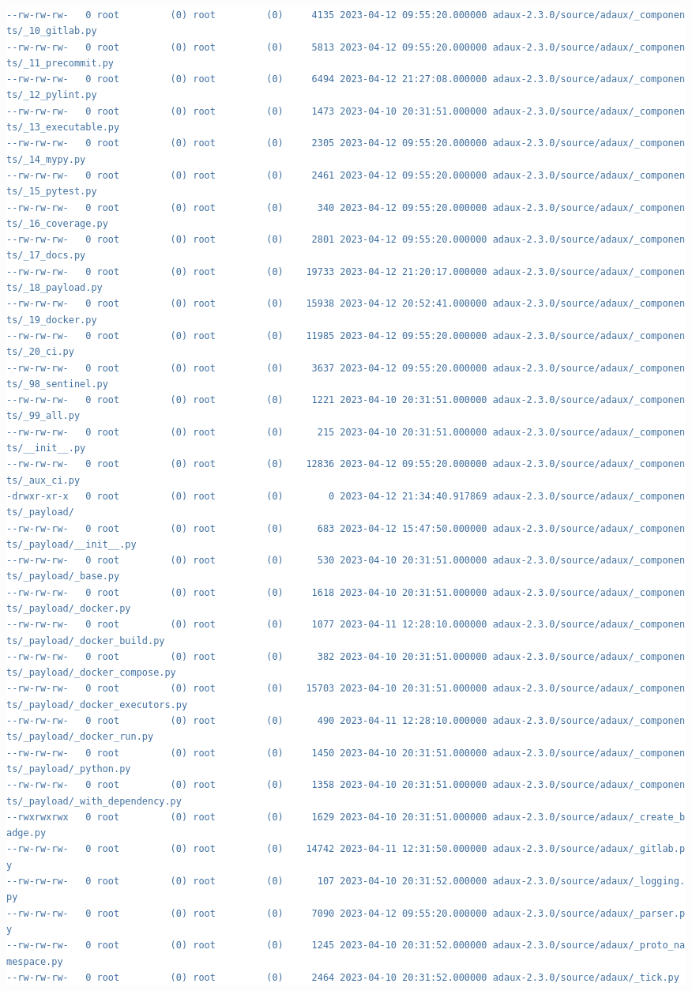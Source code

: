 ```diff
--rw-rw-rw-   0 root         (0) root         (0)     4135 2023-04-12 09:55:20.000000 adaux-2.3.0/source/adaux/_components/_10_gitlab.py
--rw-rw-rw-   0 root         (0) root         (0)     5813 2023-04-12 09:55:20.000000 adaux-2.3.0/source/adaux/_components/_11_precommit.py
--rw-rw-rw-   0 root         (0) root         (0)     6494 2023-04-12 21:27:08.000000 adaux-2.3.0/source/adaux/_components/_12_pylint.py
--rw-rw-rw-   0 root         (0) root         (0)     1473 2023-04-10 20:31:51.000000 adaux-2.3.0/source/adaux/_components/_13_executable.py
--rw-rw-rw-   0 root         (0) root         (0)     2305 2023-04-12 09:55:20.000000 adaux-2.3.0/source/adaux/_components/_14_mypy.py
--rw-rw-rw-   0 root         (0) root         (0)     2461 2023-04-12 09:55:20.000000 adaux-2.3.0/source/adaux/_components/_15_pytest.py
--rw-rw-rw-   0 root         (0) root         (0)      340 2023-04-12 09:55:20.000000 adaux-2.3.0/source/adaux/_components/_16_coverage.py
--rw-rw-rw-   0 root         (0) root         (0)     2801 2023-04-12 09:55:20.000000 adaux-2.3.0/source/adaux/_components/_17_docs.py
--rw-rw-rw-   0 root         (0) root         (0)    19733 2023-04-12 21:20:17.000000 adaux-2.3.0/source/adaux/_components/_18_payload.py
--rw-rw-rw-   0 root         (0) root         (0)    15938 2023-04-12 20:52:41.000000 adaux-2.3.0/source/adaux/_components/_19_docker.py
--rw-rw-rw-   0 root         (0) root         (0)    11985 2023-04-12 09:55:20.000000 adaux-2.3.0/source/adaux/_components/_20_ci.py
--rw-rw-rw-   0 root         (0) root         (0)     3637 2023-04-12 09:55:20.000000 adaux-2.3.0/source/adaux/_components/_98_sentinel.py
--rw-rw-rw-   0 root         (0) root         (0)     1221 2023-04-10 20:31:51.000000 adaux-2.3.0/source/adaux/_components/_99_all.py
--rw-rw-rw-   0 root         (0) root         (0)      215 2023-04-10 20:31:51.000000 adaux-2.3.0/source/adaux/_components/__init__.py
--rw-rw-rw-   0 root         (0) root         (0)    12836 2023-04-12 09:55:20.000000 adaux-2.3.0/source/adaux/_components/_aux_ci.py
-drwxr-xr-x   0 root         (0) root         (0)        0 2023-04-12 21:34:40.917869 adaux-2.3.0/source/adaux/_components/_payload/
--rw-rw-rw-   0 root         (0) root         (0)      683 2023-04-12 15:47:50.000000 adaux-2.3.0/source/adaux/_components/_payload/__init__.py
--rw-rw-rw-   0 root         (0) root         (0)      530 2023-04-10 20:31:51.000000 adaux-2.3.0/source/adaux/_components/_payload/_base.py
--rw-rw-rw-   0 root         (0) root         (0)     1618 2023-04-10 20:31:51.000000 adaux-2.3.0/source/adaux/_components/_payload/_docker.py
--rw-rw-rw-   0 root         (0) root         (0)     1077 2023-04-11 12:28:10.000000 adaux-2.3.0/source/adaux/_components/_payload/_docker_build.py
--rw-rw-rw-   0 root         (0) root         (0)      382 2023-04-10 20:31:51.000000 adaux-2.3.0/source/adaux/_components/_payload/_docker_compose.py
--rw-rw-rw-   0 root         (0) root         (0)    15703 2023-04-10 20:31:51.000000 adaux-2.3.0/source/adaux/_components/_payload/_docker_executors.py
--rw-rw-rw-   0 root         (0) root         (0)      490 2023-04-11 12:28:10.000000 adaux-2.3.0/source/adaux/_components/_payload/_docker_run.py
--rw-rw-rw-   0 root         (0) root         (0)     1450 2023-04-10 20:31:51.000000 adaux-2.3.0/source/adaux/_components/_payload/_python.py
--rw-rw-rw-   0 root         (0) root         (0)     1358 2023-04-10 20:31:51.000000 adaux-2.3.0/source/adaux/_components/_payload/_with_dependency.py
--rwxrwxrwx   0 root         (0) root         (0)     1629 2023-04-10 20:31:51.000000 adaux-2.3.0/source/adaux/_create_badge.py
--rw-rw-rw-   0 root         (0) root         (0)    14742 2023-04-11 12:31:50.000000 adaux-2.3.0/source/adaux/_gitlab.py
--rw-rw-rw-   0 root         (0) root         (0)      107 2023-04-10 20:31:52.000000 adaux-2.3.0/source/adaux/_logging.py
--rw-rw-rw-   0 root         (0) root         (0)     7090 2023-04-12 09:55:20.000000 adaux-2.3.0/source/adaux/_parser.py
--rw-rw-rw-   0 root         (0) root         (0)     1245 2023-04-10 20:31:52.000000 adaux-2.3.0/source/adaux/_proto_namespace.py
--rw-rw-rw-   0 root         (0) root         (0)     2464 2023-04-10 20:31:52.000000 adaux-2.3.0/source/adaux/_tick.py
```